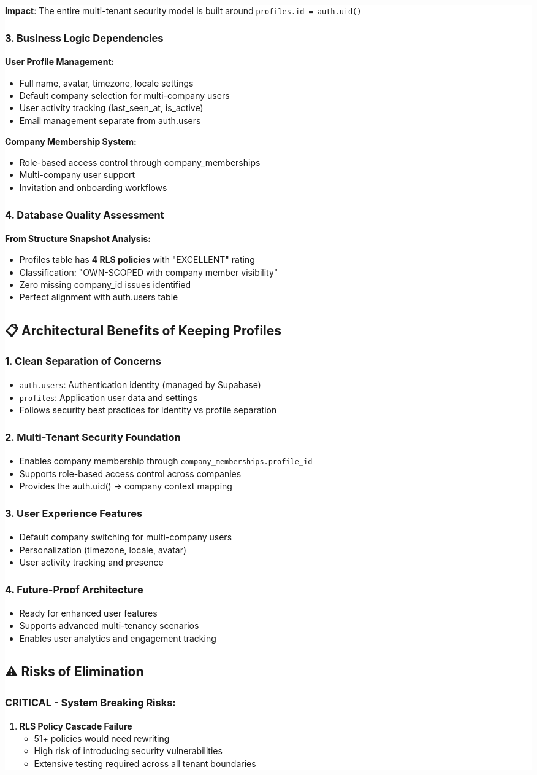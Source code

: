 **Impact**: The entire multi-tenant security model is built around `profiles.id = auth.uid()`

### 3. Business Logic Dependencies

**User Profile Management:**
- Full name, avatar, timezone, locale settings
- Default company selection for multi-company users
- User activity tracking (last_seen_at, is_active)
- Email management separate from auth.users

**Company Membership System:**
- Role-based access control through company_memberships
- Multi-company user support
- Invitation and onboarding workflows

### 4. Database Quality Assessment

**From Structure Snapshot Analysis:**
- Profiles table has **4 RLS policies** with "EXCELLENT" rating
- Classification: "OWN-SCOPED with company member visibility"
- Zero missing company_id issues identified
- Perfect alignment with auth.users table

## 📋 Architectural Benefits of Keeping Profiles

### 1. **Clean Separation of Concerns**
- `auth.users`: Authentication identity (managed by Supabase)
- `profiles`: Application user data and settings
- Follows security best practices for identity vs profile separation

### 2. **Multi-Tenant Security Foundation**
- Enables company membership through `company_memberships.profile_id`
- Supports role-based access control across companies
- Provides the auth.uid() → company context mapping

### 3. **User Experience Features**
- Default company switching for multi-company users
- Personalization (timezone, locale, avatar)
- User activity tracking and presence

### 4. **Future-Proof Architecture**
- Ready for enhanced user features
- Supports advanced multi-tenancy scenarios
- Enables user analytics and engagement tracking

## ⚠️ Risks of Elimination

### **CRITICAL - System Breaking Risks:**

1. **RLS Policy Cascade Failure**
   - 51+ policies would need rewriting
   - High risk of introducing security vulnerabilities
   - Extensive testing required across all tenant boundaries
